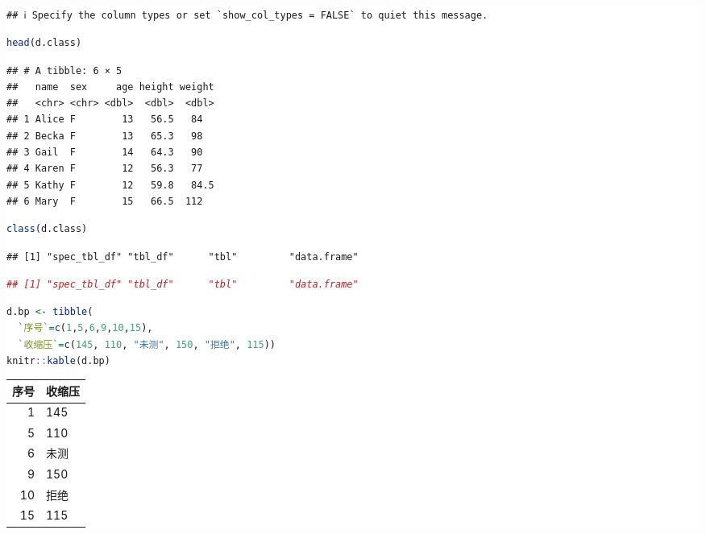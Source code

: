     ## ℹ Specify the column types or set `show_col_types = FALSE` to quiet this message.

``` r
head(d.class)
```

    ## # A tibble: 6 × 5
    ##   name  sex     age height weight
    ##   <chr> <chr> <dbl>  <dbl>  <dbl>
    ## 1 Alice F        13   56.5   84  
    ## 2 Becka F        13   65.3   98  
    ## 3 Gail  F        14   64.3   90  
    ## 4 Karen F        12   56.3   77  
    ## 5 Kathy F        12   59.8   84.5
    ## 6 Mary  F        15   66.5  112

``` r
class(d.class)
```

    ## [1] "spec_tbl_df" "tbl_df"      "tbl"         "data.frame"

``` r
## [1] "spec_tbl_df" "tbl_df"      "tbl"         "data.frame"
```

``` r
d.bp <- tibble(
  `序号`=c(1,5,6,9,10,15),
  `收缩压`=c(145, 110, "未测", 150, "拒绝", 115)) 
knitr::kable(d.bp)
```

| 序号 | 收缩压 |
|-----:|:-------|
|    1 | 145    |
|    5 | 110    |
|    6 | 未测   |
|    9 | 150    |
|   10 | 拒绝   |
|   15 | 115    |
